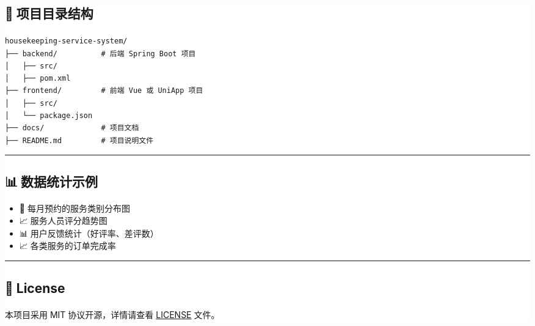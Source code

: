 
## 📁 项目目录结构

```
housekeeping-service-system/
├── backend/          # 后端 Spring Boot 项目
│   ├── src/
│   ├── pom.xml
├── frontend/         # 前端 Vue 或 UniApp 项目
│   ├── src/
│   └── package.json
├── docs/             # 项目文档
├── README.md         # 项目说明文件
```

---

## 📊 数据统计示例

- 📅 每月预约的服务类别分布图  
- 📈 服务人员评分趋势图  
- 📊 用户反馈统计（好评率、差评数）  
- 📈 各类服务的订单完成率



---

## 📄 License

本项目采用 MIT 协议开源，详情请查看 [LICENSE](./LICENSE) 文件。

